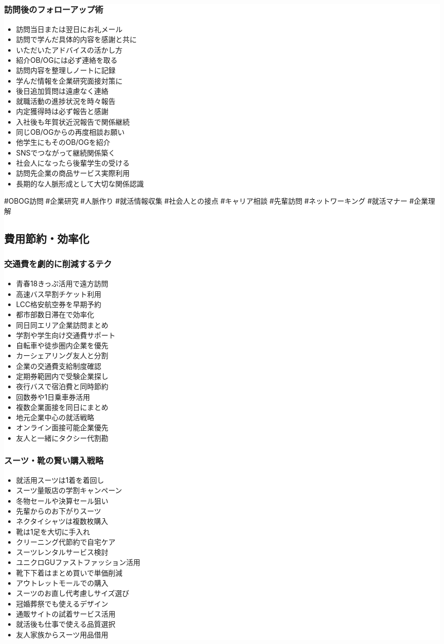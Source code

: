### 訪問後のフォローアップ術
- 訪問当日または翌日にお礼メール
- 訪問で学んだ具体的内容を感謝と共に
- いただいたアドバイスの活かし方
- 紹介OB/OGには必ず連絡を取る
- 訪問内容を整理しノートに記録
- 学んだ情報を企業研究面接対策に
- 後日追加質問は遠慮なく連絡
- 就職活動の進捗状況を時々報告
- 内定獲得時は必ず報告と感謝
- 入社後も年賀状近況報告で関係継続
- 同じOB/OGからの再度相談お願い
- 他学生にもそのOB/OGを紹介
- SNSでつながって継続関係築く
- 社会人になったら後輩学生の受ける
- 訪問先企業の商品サービス実際利用
- 長期的な人脈形成として大切な関係認識

#OBOG訪問 #企業研究 #人脈作り #就活情報収集 #社会人との接点 #キャリア相談 #先輩訪問 #ネットワーキング #就活マナー #企業理解

## 費用節約・効率化

### 交通費を劇的に削減するテク
- 青春18きっぷ活用で遠方訪問
- 高速バス早割チケット利用
- LCC格安航空券を早期予約
- 都市部数日滞在で効率化
- 同日同エリア企業訪問まとめ
- 学割や学生向け交通費サポート
- 自転車や徒歩圏内企業を優先
- カーシェアリング友人と分割
- 企業の交通費支給制度確認
- 定期券範囲内で受験企業探し
- 夜行バスで宿泊費と同時節約
- 回数券や1日乗車券活用
- 複数企業面接を同日にまとめ
- 地元企業中心の就活戦略
- オンライン面接可能企業優先
- 友人と一緒にタクシー代割勘

### スーツ・靴の賢い購入戦略
- 就活用スーツは1着を着回し
- スーツ量販店の学割キャンペーン
- 冬物セールや決算セール狙い
- 先輩からのお下がりスーツ
- ネクタイシャツは複数枚購入
- 靴は1足を大切に手入れ
- クリーニング代節約で自宅ケア
- スーツレンタルサービス検討
- ユニクロGUファストファッション活用
- 靴下下着はまとめ買いで単価削減
- アウトレットモールでの購入
- スーツのお直し代考慮しサイズ選び
- 冠婚葬祭でも使えるデザイン
- 通販サイトの試着サービス活用
- 就活後も仕事で使える品質選択
- 友人家族からスーツ用品借用
